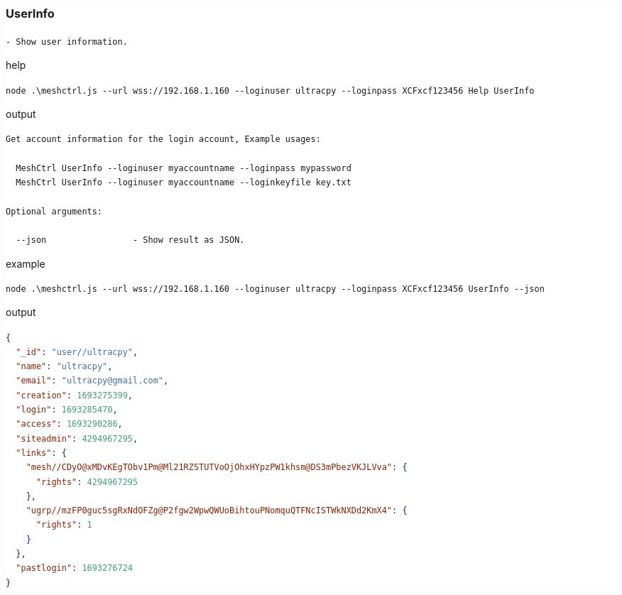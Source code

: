 ### UserInfo

    - Show user information.

help

```shell
node .\meshctrl.js --url wss://192.168.1.160 --loginuser ultracpy --loginpass XCFxcf123456 Help UserInfo
```

output

```
Get account information for the login account, Example usages:

  MeshCtrl UserInfo --loginuser myaccountname --loginpass mypassword
  MeshCtrl UserInfo --loginuser myaccountname --loginkeyfile key.txt

Optional arguments:

  --json                 - Show result as JSON.

```

example

```shell
node .\meshctrl.js --url wss://192.168.1.160 --loginuser ultracpy --loginpass XCFxcf123456 UserInfo --json
```

output

```json
{
  "_id": "user//ultracpy",
  "name": "ultracpy",
  "email": "ultracpy@gmail.com",
  "creation": 1693275399,
  "login": 1693285470,
  "access": 1693290286,
  "siteadmin": 4294967295,
  "links": {
    "mesh//CDyO@xMDvKEgTObv1Pm@Ml21RZSTUTVoOjOhxHYpzPW1khsm@DS3mPbezVKJLVva": {
      "rights": 4294967295
    },
    "ugrp//mzFP0guc5sgRxNdOFZg@P2fgw2WpwQWUoBihtouPNomquQTFNcISTWkNXDd2KmX4": {
      "rights": 1
    }
  },
  "pastlogin": 1693276724
}

```
